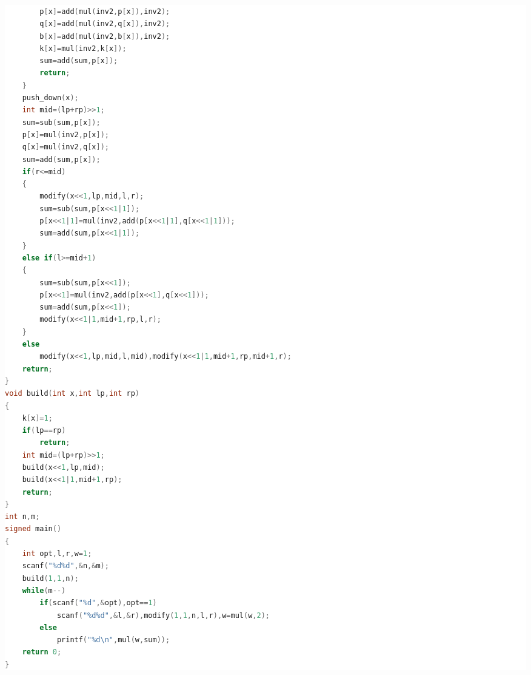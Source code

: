 ```cpp
		p[x]=add(mul(inv2,p[x]),inv2);
		q[x]=add(mul(inv2,q[x]),inv2);
		b[x]=add(mul(inv2,b[x]),inv2);
		k[x]=mul(inv2,k[x]);
		sum=add(sum,p[x]);
		return;
	}
	push_down(x);
	int mid=(lp+rp)>>1;
	sum=sub(sum,p[x]);
	p[x]=mul(inv2,p[x]);
	q[x]=mul(inv2,q[x]);
	sum=add(sum,p[x]);
	if(r<=mid)
	{
		modify(x<<1,lp,mid,l,r);
		sum=sub(sum,p[x<<1|1]);
		p[x<<1|1]=mul(inv2,add(p[x<<1|1],q[x<<1|1]));
		sum=add(sum,p[x<<1|1]);
	}
	else if(l>=mid+1)
	{
		sum=sub(sum,p[x<<1]);
		p[x<<1]=mul(inv2,add(p[x<<1],q[x<<1]));
		sum=add(sum,p[x<<1]);
		modify(x<<1|1,mid+1,rp,l,r);
	}
	else
		modify(x<<1,lp,mid,l,mid),modify(x<<1|1,mid+1,rp,mid+1,r);
	return;
}
void build(int x,int lp,int rp)
{
	k[x]=1;
	if(lp==rp)
		return;
	int mid=(lp+rp)>>1;
	build(x<<1,lp,mid);
	build(x<<1|1,mid+1,rp);
	return;
}
int n,m;
signed main()
{
	int opt,l,r,w=1;
	scanf("%d%d",&n,&m);
	build(1,1,n);
	while(m--)
		if(scanf("%d",&opt),opt==1)
			scanf("%d%d",&l,&r),modify(1,1,n,l,r),w=mul(w,2);
		else
			printf("%d\n",mul(w,sum));
	return 0;
}
```
